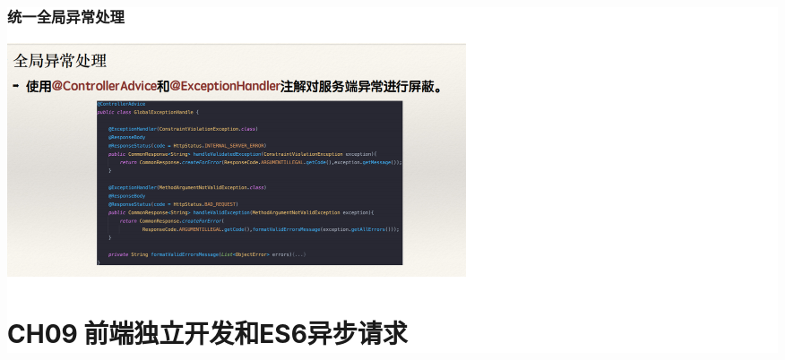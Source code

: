 ### 	统⼀全局异常处理

​				<img src="复习.assets/image-20250420200243206.png" alt="image-20250420200243206" style="zoom:50%;" />











































# CH09  前端独立开发和ES6异步请求
